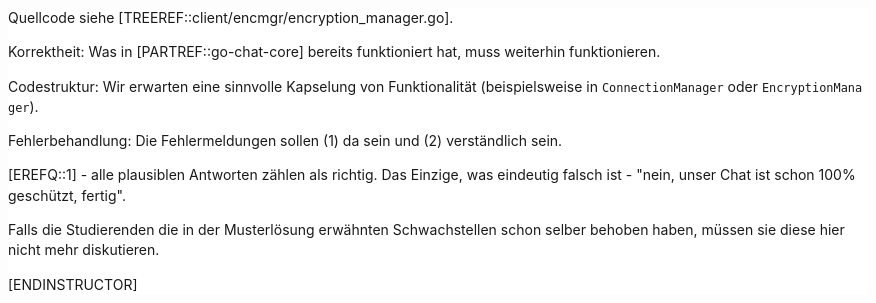 Quellcode siehe [TREEREF::client/encmgr/encryption_manager.go].

Korrektheit: Was in [PARTREF::go-chat-core] bereits funktioniert hat, muss weiterhin funktionieren.

Codestruktur: Wir erwarten eine sinnvolle Kapselung von Funktionalität (beispielsweise in `ConnectionManager` oder 
`EncryptionManager`).

Fehlerbehandlung: Die Fehlermeldungen sollen (1) da sein und (2) verständlich sein.

[EREFQ::1] - alle plausiblen Antworten zählen als richtig. Das Einzige, was eindeutig falsch ist - "nein, unser Chat ist 
schon 100% geschützt, fertig".

Falls die Studierenden die in der Musterlösung erwähnten Schwachstellen schon selber behoben haben, müssen sie diese 
hier nicht mehr diskutieren. 

[ENDINSTRUCTOR]
